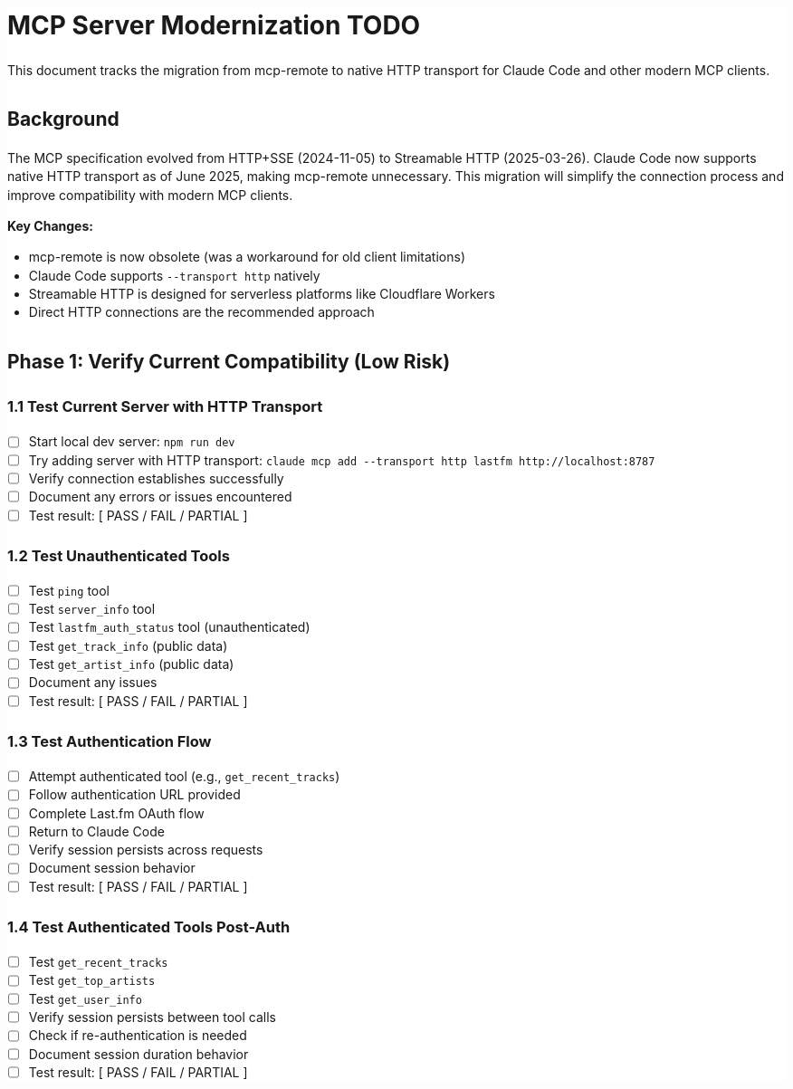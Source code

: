 # MCP Server Modernization TODO

This document tracks the migration from mcp-remote to native HTTP transport for Claude Code and other modern MCP clients.

## Background

The MCP specification evolved from HTTP+SSE (2024-11-05) to Streamable HTTP (2025-03-26). Claude Code now supports native HTTP transport as of June 2025, making mcp-remote unnecessary. This migration will simplify the connection process and improve compatibility with modern MCP clients.

**Key Changes:**
- mcp-remote is now obsolete (was a workaround for old client limitations)
- Claude Code supports `--transport http` natively
- Streamable HTTP is designed for serverless platforms like Cloudflare Workers
- Direct HTTP connections are the recommended approach

## Phase 1: Verify Current Compatibility (Low Risk)

### 1.1 Test Current Server with HTTP Transport
- [ ] Start local dev server: `npm run dev`
- [ ] Try adding server with HTTP transport: `claude mcp add --transport http lastfm http://localhost:8787`
- [ ] Verify connection establishes successfully
- [ ] Document any errors or issues encountered
- [ ] Test result: [ PASS / FAIL / PARTIAL ]

### 1.2 Test Unauthenticated Tools
- [ ] Test `ping` tool
- [ ] Test `server_info` tool
- [ ] Test `lastfm_auth_status` tool (unauthenticated)
- [ ] Test `get_track_info` (public data)
- [ ] Test `get_artist_info` (public data)
- [ ] Document any issues
- [ ] Test result: [ PASS / FAIL / PARTIAL ]

### 1.3 Test Authentication Flow
- [ ] Attempt authenticated tool (e.g., `get_recent_tracks`)
- [ ] Follow authentication URL provided
- [ ] Complete Last.fm OAuth flow
- [ ] Return to Claude Code
- [ ] Verify session persists across requests
- [ ] Document session behavior
- [ ] Test result: [ PASS / FAIL / PARTIAL ]

### 1.4 Test Authenticated Tools Post-Auth
- [ ] Test `get_recent_tracks`
- [ ] Test `get_top_artists`
- [ ] Test `get_user_info`
- [ ] Verify session persists between tool calls
- [ ] Check if re-authentication is needed
- [ ] Document session duration behavior
- [ ] Test result: [ PASS / FAIL / PARTIAL ]
